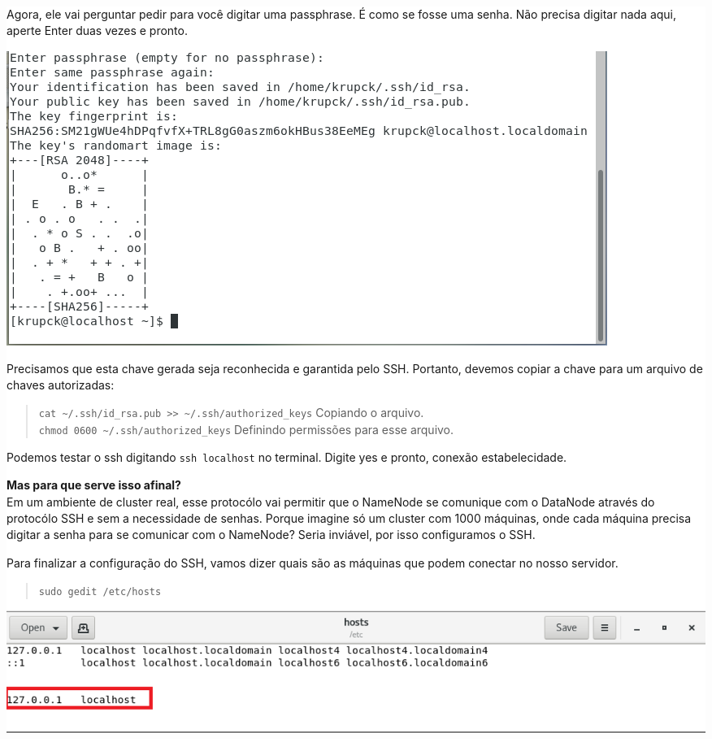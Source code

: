 Agora, ele vai perguntar pedir para você digitar uma passphrase. É como se fosse uma senha. Não precisa digitar nada aqui, aperte Enter duas vezes e pronto.

<img src="resources/11.png">

Precisamos que esta chave gerada seja reconhecida e garantida pelo SSH. Portanto, devemos copiar a chave para um arquivo de chaves autorizadas:

> `cat ~/.ssh/id_rsa.pub >> ~/.ssh/authorized_keys` Copiando o arquivo. <br/>
> `chmod 0600 ~/.ssh/authorized_keys` Definindo permissões para esse arquivo. <br/>

Podemos testar o ssh digitando `ssh localhost` no terminal. Digite yes e pronto, conexão estabelecidade.

**Mas para que serve isso afinal?**<br/>
Em um ambiente de cluster real, esse protocólo vai permitir que o NameNode se comunique com o DataNode através do protocólo SSH e sem a necessidade de senhas. Porque imagine só um cluster com 1000 máquinas, onde cada máquina precisa digitar a senha para se comunicar com o NameNode? Seria inviável, por isso configuramos o SSH.

Para finalizar a configuração do SSH, vamos dizer quais são as máquinas que podem conectar no nosso servidor.

> `sudo gedit /etc/hosts`

<img src="resources/12.png">

---
